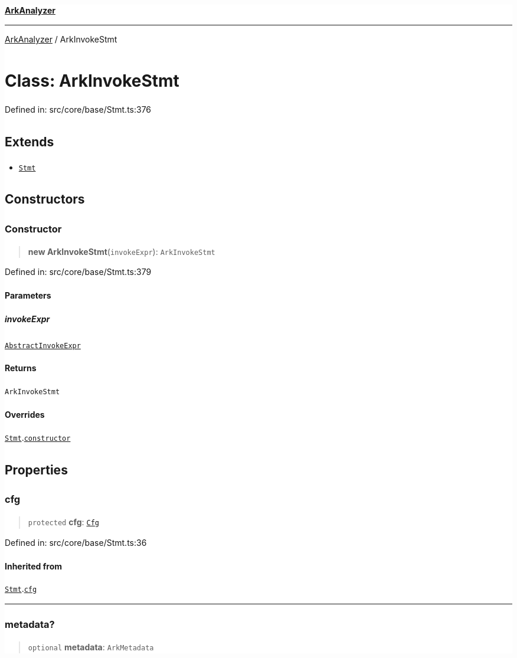 [**ArkAnalyzer**](../README.md)

***

[ArkAnalyzer](../globals.md) / ArkInvokeStmt

# Class: ArkInvokeStmt

Defined in: src/core/base/Stmt.ts:376

## Extends

- [`Stmt`](Stmt.md)

## Constructors

### Constructor

> **new ArkInvokeStmt**(`invokeExpr`): `ArkInvokeStmt`

Defined in: src/core/base/Stmt.ts:379

#### Parameters

##### invokeExpr

[`AbstractInvokeExpr`](AbstractInvokeExpr.md)

#### Returns

`ArkInvokeStmt`

#### Overrides

[`Stmt`](Stmt.md).[`constructor`](Stmt.md#constructor)

## Properties

### cfg

> `protected` **cfg**: [`Cfg`](Cfg.md)

Defined in: src/core/base/Stmt.ts:36

#### Inherited from

[`Stmt`](Stmt.md).[`cfg`](Stmt.md#cfg)

***

### metadata?

> `optional` **metadata**: `ArkMetadata`
